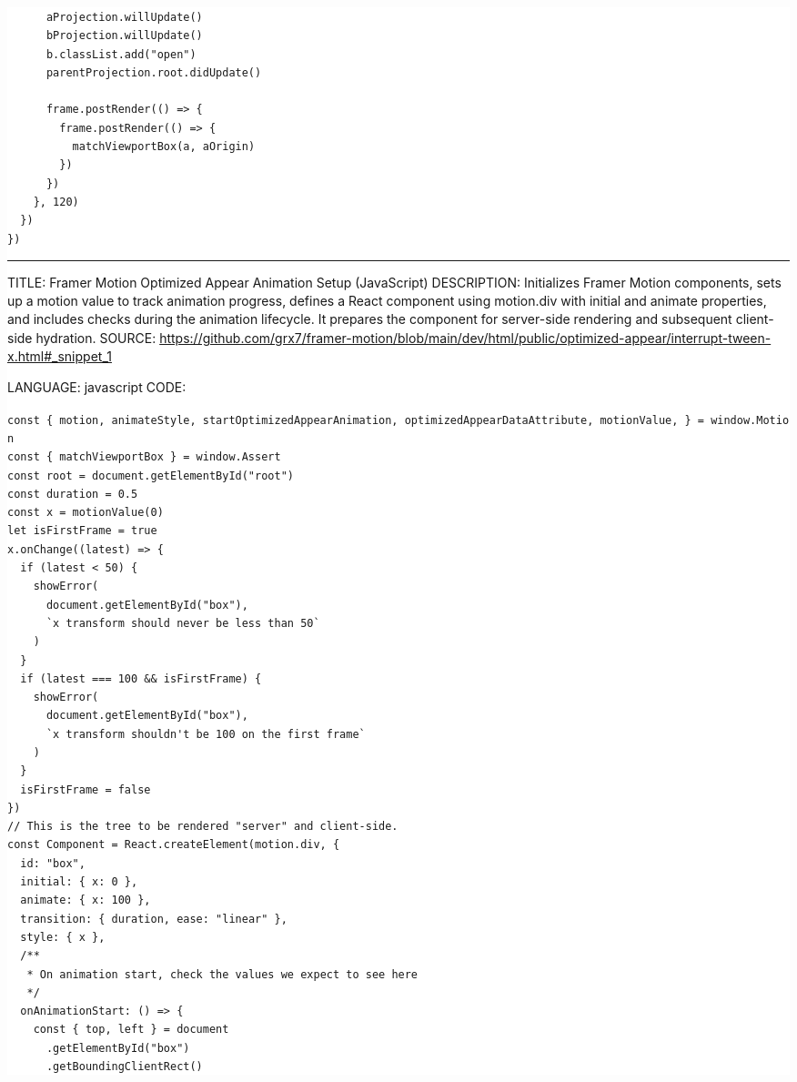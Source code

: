 ```
      aProjection.willUpdate()
      bProjection.willUpdate()
      b.classList.add("open")
      parentProjection.root.didUpdate()

      frame.postRender(() => {
        frame.postRender(() => {
          matchViewportBox(a, aOrigin)
        })
      })
    }, 120)
  })
})
```

----------------------------------------

TITLE: Framer Motion Optimized Appear Animation Setup (JavaScript)
DESCRIPTION: Initializes Framer Motion components, sets up a motion value to track animation progress, defines a React component using motion.div with initial and animate properties, and includes checks during the animation lifecycle. It prepares the component for server-side rendering and subsequent client-side hydration.
SOURCE: https://github.com/grx7/framer-motion/blob/main/dev/html/public/optimized-appear/interrupt-tween-x.html#_snippet_1

LANGUAGE: javascript
CODE:
```
const { motion, animateStyle, startOptimizedAppearAnimation, optimizedAppearDataAttribute, motionValue, } = window.Motion
const { matchViewportBox } = window.Assert
const root = document.getElementById("root")
const duration = 0.5
const x = motionValue(0)
let isFirstFrame = true
x.onChange((latest) => {
  if (latest < 50) {
    showError(
      document.getElementById("box"),
      `x transform should never be less than 50`
    )
  }
  if (latest === 100 && isFirstFrame) {
    showError(
      document.getElementById("box"),
      `x transform shouldn't be 100 on the first frame`
    )
  }
  isFirstFrame = false
})
// This is the tree to be rendered "server" and client-side.
const Component = React.createElement(motion.div, {
  id: "box",
  initial: { x: 0 },
  animate: { x: 100 },
  transition: { duration, ease: "linear" },
  style: { x },
  /**
   * On animation start, check the values we expect to see here
   */
  onAnimationStart: () => {
    const { top, left } = document
      .getElementById("box")
      .getBoundingClientRect()
```